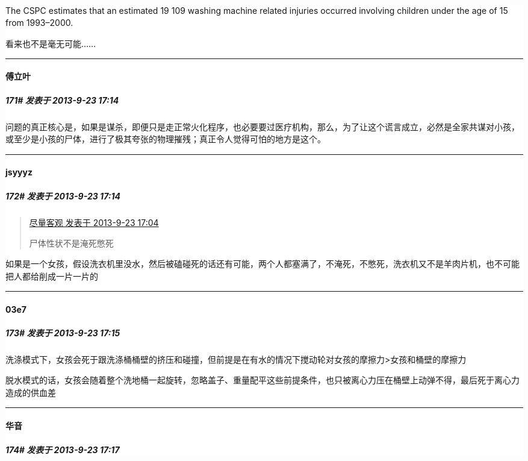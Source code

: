 The CSPC estimates that an estimated 19 109 washing machine related injuries occurred involving children under the age of 15 from 1993–2000. 


看来也不是毫无可能……








*****

####  傅立叶  
##### 171#       发表于 2013-9-23 17:14




问题的真正核心是，如果是谋杀，即便只是走正常火化程序，也必要要过医疗机构，那么，为了让这个谎言成立，必然是全家共谋对小孩，或至少是小孩的尸体，进行了极其夸张的物理摧残；真正令人觉得可怕的地方是这个。







*****

####  jsyyyz  
##### 172#       发表于 2013-9-23 17:14



<blockquote><a href="httphttps://bbs.saraba1st.com/2b/forum.php?mod=redirect&amp;goto=findpost&amp;pid=23110188&amp;ptid=956949" target="_blank">尽量客观 发表于 2013-9-23 17:04</a>

尸体性状不是淹死憋死</blockquote>
如果是一个女孩，假设洗衣机里没水，然后被磕碰死的话还有可能，两个人都塞满了，不淹死，不憋死，洗衣机又不是羊肉片机，也不可能把人都给削成一片一片的







*****

####  03e7  
##### 173#       发表于 2013-9-23 17:15




洗涤模式下，女孩会死于跟洗涤桶桶壁的挤压和碰撞，但前提是在有水的情况下搅动轮对女孩的摩擦力&gt;女孩和桶壁的摩擦力


脱水模式的话，女孩会随着整个洗地桶一起旋转，忽略盖子、重量配平这些前提条件，也只被离心力压在桶壁上动弹不得，最后死于离心力造成的供血差







*****

####  华音  
##### 174#       发表于 2013-9-23 17:17

